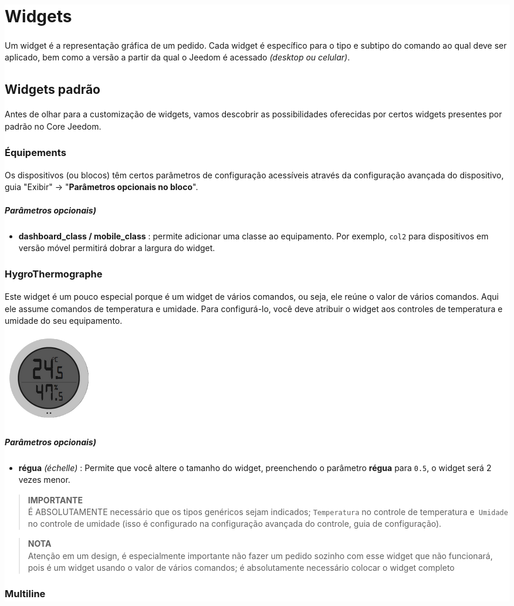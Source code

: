 # Widgets

Um widget é a representação gráfica de um pedido. Cada widget é específico para o tipo e subtipo do comando ao qual deve ser aplicado, bem como a versão a partir da qual o Jeedom é acessado *(desktop ou celular)*.

## Widgets padrão

Antes de olhar para a customização de widgets, vamos descobrir as possibilidades oferecidas por certos widgets presentes por padrão no Core Jeedom.

### Équipements

Os dispositivos (ou blocos) têm certos parâmetros de configuração acessíveis através da configuração avançada do dispositivo, guia "Exibir" → "**Parâmetros opcionais no bloco**".

##### Parâmetros opcionais)

- **dashboard_class / mobile_class** : permite adicionar uma classe ao equipamento. Por exemplo, `col2` para dispositivos em versão móvel permitirá dobrar a largura do widget.

### HygroThermographe

Este widget é um pouco especial porque é um widget de vários comandos, ou seja, ele reúne o valor de vários comandos. Aqui ele assume comandos de temperatura e umidade. Para configurá-lo, você deve atribuir o widget aos controles de temperatura e umidade do seu equipamento.

![Widge HygroThermographe](./images/widgets3.png)

##### Parâmetros opcionais)

- **régua** *(échelle)* : Permite que você altere o tamanho do widget, preenchendo o parâmetro **régua** para `0.5`, o widget será 2 vezes menor.

>**IMPORTANTE**      
>É ABSOLUTAMENTE necessário que os tipos genéricos sejam indicados; `Temperatura` no controle de temperatura e` Umidade` no controle de umidade (isso é configurado na configuração avançada do controle, guia de configuração).

>**NOTA**      
> Atenção em um design, é especialmente importante não fazer um pedido sozinho com esse widget que não funcionará, pois é um widget usando o valor de vários comandos; é absolutamente necessário colocar o widget completo

### Multiline
